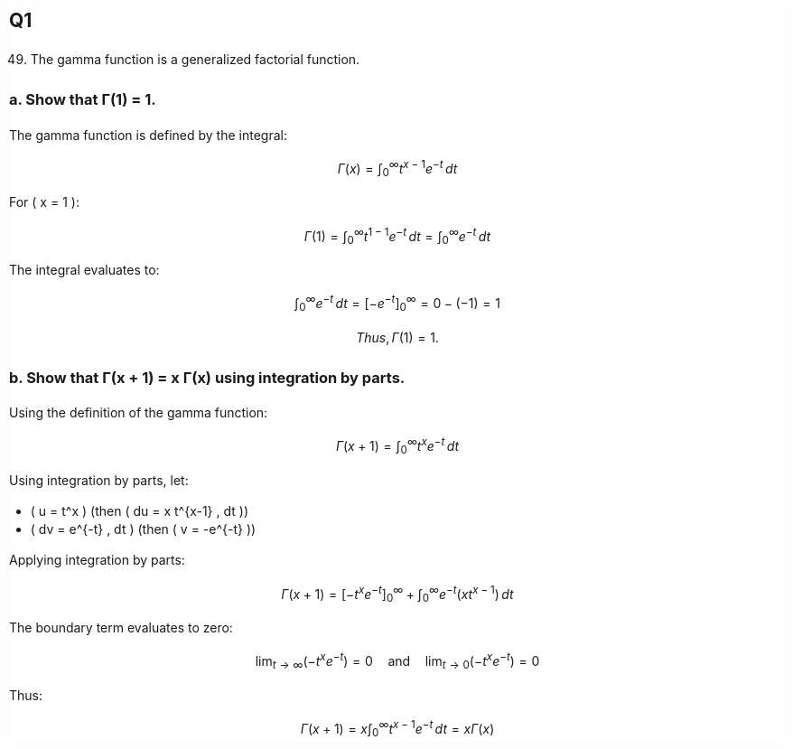 ## Q1
49. The gamma function is a generalized factorial function.
### a. Show that Γ(1) = 1.

The gamma function is defined by the integral:

$$
\Gamma(x) = \int_0^\infty t^{x-1} e^{-t} \, dt
$$

For \( x = 1 \):

$$
\Gamma(1) = \int_0^\infty t^{1-1} e^{-t} \, dt = \int_0^\infty e^{-t} \, dt
$$

The integral evaluates to:

$$
\int_0^\infty e^{-t} \, dt = \left[-e^{-t}\right]_0^\infty = 0 - (-1) = 1
$$

$$
Thus, \Gamma(1) = 1 .
$$

### b. Show that Γ(x + 1) = x Γ(x) using integration by parts.

Using the definition of the gamma function:

$$
\Gamma(x + 1) = \int_0^\infty t^x e^{-t} \, dt
$$

Using integration by parts, let:

- \( u = t^x \)  (then \( du = x t^{x-1} \, dt \))
- \( dv = e^{-t} \, dt \) (then \( v = -e^{-t} \))

Applying integration by parts:

$$
\Gamma(x + 1) = \left[-t^x e^{-t}\right]_0^\infty + \int_0^\infty e^{-t} (x t^{x-1}) \, dt
$$

The boundary term evaluates to zero:

$$
\lim_{t \to \infty} (-t^x e^{-t}) = 0 \quad \text{and} \quad \lim_{t \to 0} (-t^x e^{-t}) = 0
$$

Thus:

$$
\Gamma(x + 1) = x \int_0^\infty t^{x-1} e^{-t} \, dt = x \Gamma(x)
$$
